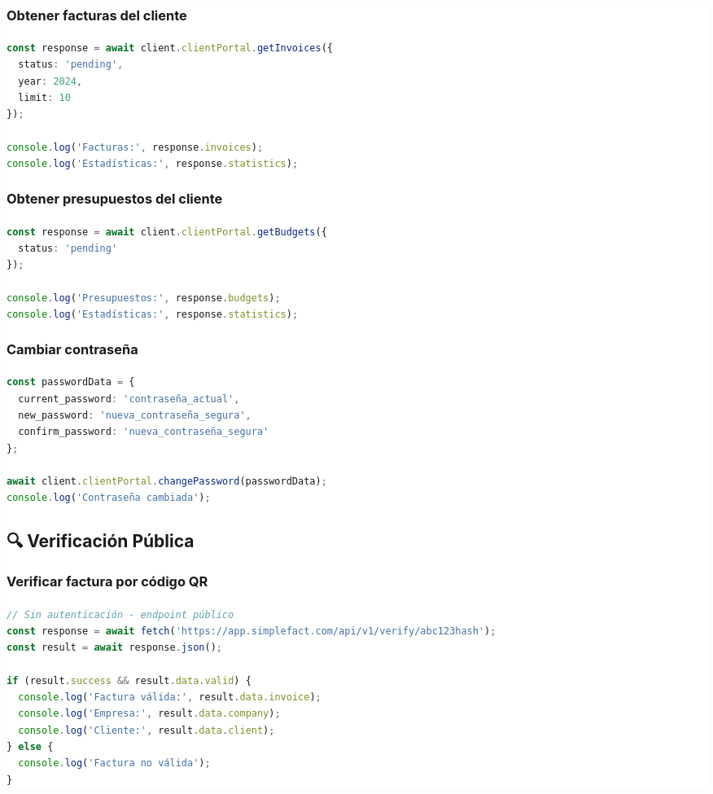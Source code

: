 ### Obtener facturas del cliente

```typescript
const response = await client.clientPortal.getInvoices({
  status: 'pending',
  year: 2024,
  limit: 10
});

console.log('Facturas:', response.invoices);
console.log('Estadísticas:', response.statistics);
```

### Obtener presupuestos del cliente

```typescript
const response = await client.clientPortal.getBudgets({
  status: 'pending'
});

console.log('Presupuestos:', response.budgets);
console.log('Estadísticas:', response.statistics);
```

### Cambiar contraseña

```typescript
const passwordData = {
  current_password: 'contraseña_actual',
  new_password: 'nueva_contraseña_segura',
  confirm_password: 'nueva_contraseña_segura'
};

await client.clientPortal.changePassword(passwordData);
console.log('Contraseña cambiada');
```

## 🔍 Verificación Pública

### Verificar factura por código QR

```typescript
// Sin autenticación - endpoint público
const response = await fetch('https://app.simplefact.com/api/v1/verify/abc123hash');
const result = await response.json();

if (result.success && result.data.valid) {
  console.log('Factura válida:', result.data.invoice);
  console.log('Empresa:', result.data.company);
  console.log('Cliente:', result.data.client);
} else {
  console.log('Factura no válida');
}
```

